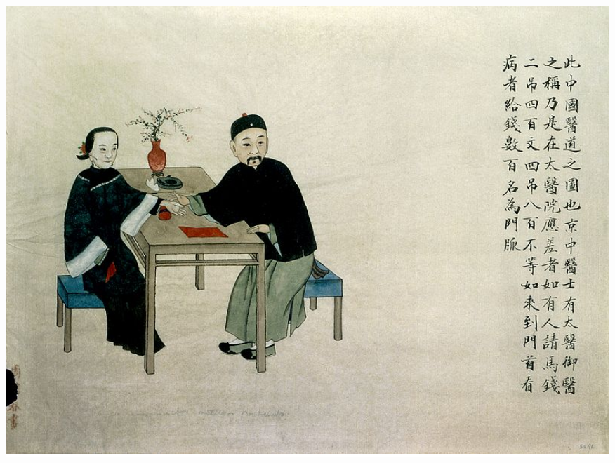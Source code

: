 <div class='media'>
  <div class='picture'>
    <img src="images/Watercolour,_Chinese_doctor_feeling_the_pulse_of_a_patient_Wellcome_L0004700.jpg" width="100%">